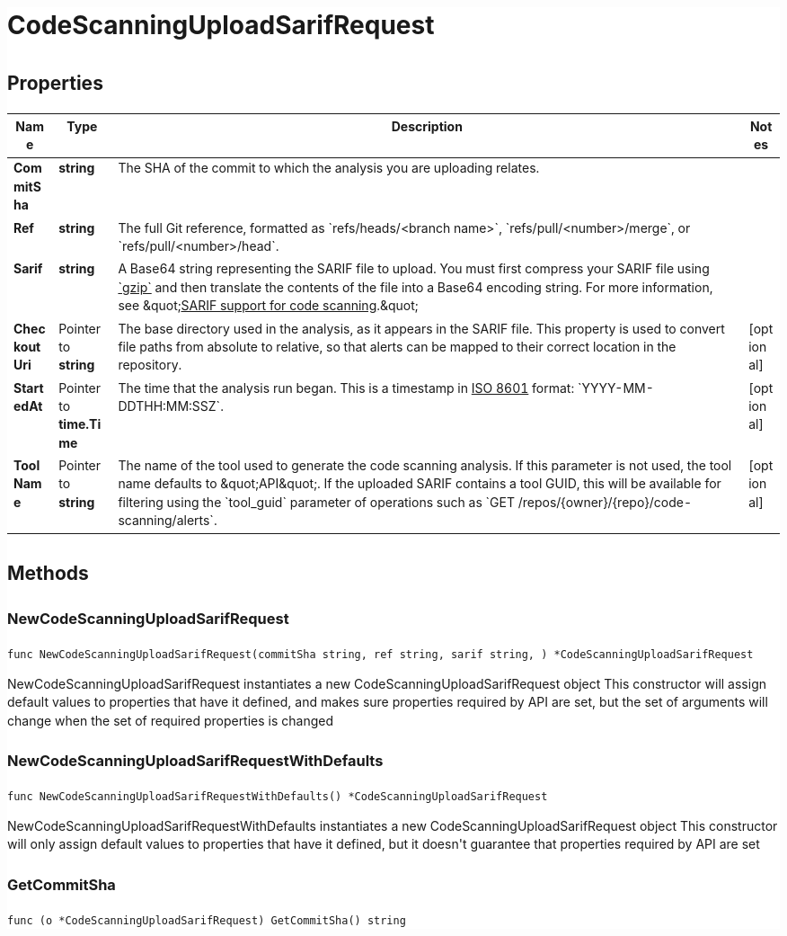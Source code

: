 # CodeScanningUploadSarifRequest

## Properties

Name | Type | Description | Notes
------------ | ------------- | ------------- | -------------
**CommitSha** | **string** | The SHA of the commit to which the analysis you are uploading relates. | 
**Ref** | **string** | The full Git reference, formatted as &#x60;refs/heads/&lt;branch name&gt;&#x60;, &#x60;refs/pull/&lt;number&gt;/merge&#x60;, or &#x60;refs/pull/&lt;number&gt;/head&#x60;. | 
**Sarif** | **string** | A Base64 string representing the SARIF file to upload. You must first compress your SARIF file using [&#x60;gzip&#x60;](http://www.gnu.org/software/gzip/manual/gzip.html) and then translate the contents of the file into a Base64 encoding string. For more information, see \&quot;[SARIF support for code scanning](https://docs.github.com/code-security/secure-coding/sarif-support-for-code-scanning).\&quot; | 
**CheckoutUri** | Pointer to **string** | The base directory used in the analysis, as it appears in the SARIF file. This property is used to convert file paths from absolute to relative, so that alerts can be mapped to their correct location in the repository. | [optional] 
**StartedAt** | Pointer to **time.Time** | The time that the analysis run began. This is a timestamp in [ISO 8601](https://en.wikipedia.org/wiki/ISO_8601) format: &#x60;YYYY-MM-DDTHH:MM:SSZ&#x60;. | [optional] 
**ToolName** | Pointer to **string** | The name of the tool used to generate the code scanning analysis. If this parameter is not used, the tool name defaults to \&quot;API\&quot;. If the uploaded SARIF contains a tool GUID, this will be available for filtering using the &#x60;tool_guid&#x60; parameter of operations such as &#x60;GET /repos/{owner}/{repo}/code-scanning/alerts&#x60;. | [optional] 

## Methods

### NewCodeScanningUploadSarifRequest

`func NewCodeScanningUploadSarifRequest(commitSha string, ref string, sarif string, ) *CodeScanningUploadSarifRequest`

NewCodeScanningUploadSarifRequest instantiates a new CodeScanningUploadSarifRequest object
This constructor will assign default values to properties that have it defined,
and makes sure properties required by API are set, but the set of arguments
will change when the set of required properties is changed

### NewCodeScanningUploadSarifRequestWithDefaults

`func NewCodeScanningUploadSarifRequestWithDefaults() *CodeScanningUploadSarifRequest`

NewCodeScanningUploadSarifRequestWithDefaults instantiates a new CodeScanningUploadSarifRequest object
This constructor will only assign default values to properties that have it defined,
but it doesn't guarantee that properties required by API are set

### GetCommitSha

`func (o *CodeScanningUploadSarifRequest) GetCommitSha() string`
